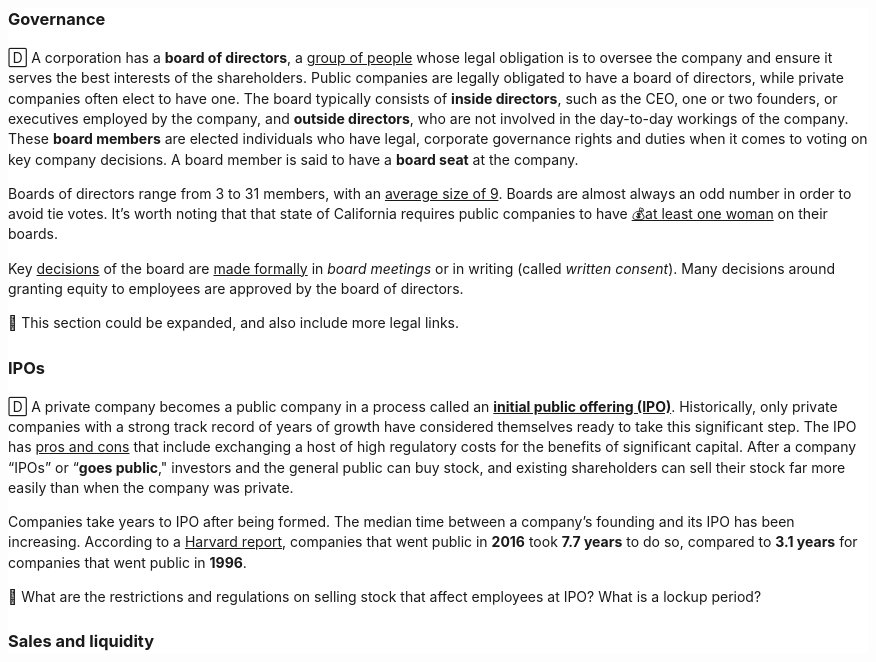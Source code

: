 ### Governance

🄳 A corporation has a **board of directors**, a
[group of people](https://en.wikipedia.org/wiki/Board_of_directors) whose legal obligation is
to oversee the company and ensure it serves the best interests of the shareholders.
Public companies are legally obligated to have a board of directors, while private
companies often elect to have one.
The board typically consists of **inside directors**, such as the CEO, one or two founders,
or executives employed by the company, and **outside directors**, who are not involved in
the day-to-day workings of the company.
These **board members** are elected individuals who have legal, corporate governance rights
and duties when it comes to voting on key company decisions.
A board member is said to have a **board seat** at the company.

Boards of directors range from 3 to 31 members, with an
[average size of 9](http://www.investopedia.com/articles/analyst/03/111903.asp). Boards are
almost always an odd number in order to avoid tie votes.
It’s worth noting that that state of California requires public companies to have
[💰at least one woman](https://www.nytimes.com/2018/09/30/business/women-corporate-boards-california.html)
on their boards.

Key
[decisions](https://www.dlapiperaccelerate.com/knowledge/2017/board-action-meetings-vs-written-consents.html)
of the board are
[made formally](https://handbook.clerky.com/core-concepts/board-of-directors) in *board
meetings* or in writing (called *written consent*). Many decisions around granting equity
to employees are approved by the board of directors.

🚧 This section could be expanded, and also include more legal links.

### IPOs

🄳 A private company becomes a public company in a process called an
[**initial public offering (IPO)**](https://en.wikipedia.org/wiki/Initial_public_offering).
Historically, only private companies with a strong track record of years of growth have
considered themselves ready to take this significant step.
The IPO has [pros and cons](https://www.investopedia.com/university/ipo/ipo.asp) that include
exchanging a host of high regulatory costs for the benefits of significant capital.
After a company “IPOs” or “**goes public**," investors and the general public can buy stock,
and existing shareholders can sell their stock far more easily than when the company was
private.

Companies take years to IPO after being formed.
The median time between a company’s founding and its IPO has been increasing.
According to a [Harvard report](https://corpgov.law.harvard.edu/2017/05/25/2017-ipo-report/),
companies that went public in **2016** took **7.7 years** to do so, compared to **3.1 years**
for companies that went public in **1996**.

🚧 What are the restrictions and regulations on selling stock that affect employees at
IPO? What is a lockup period?

### Sales and liquidity
